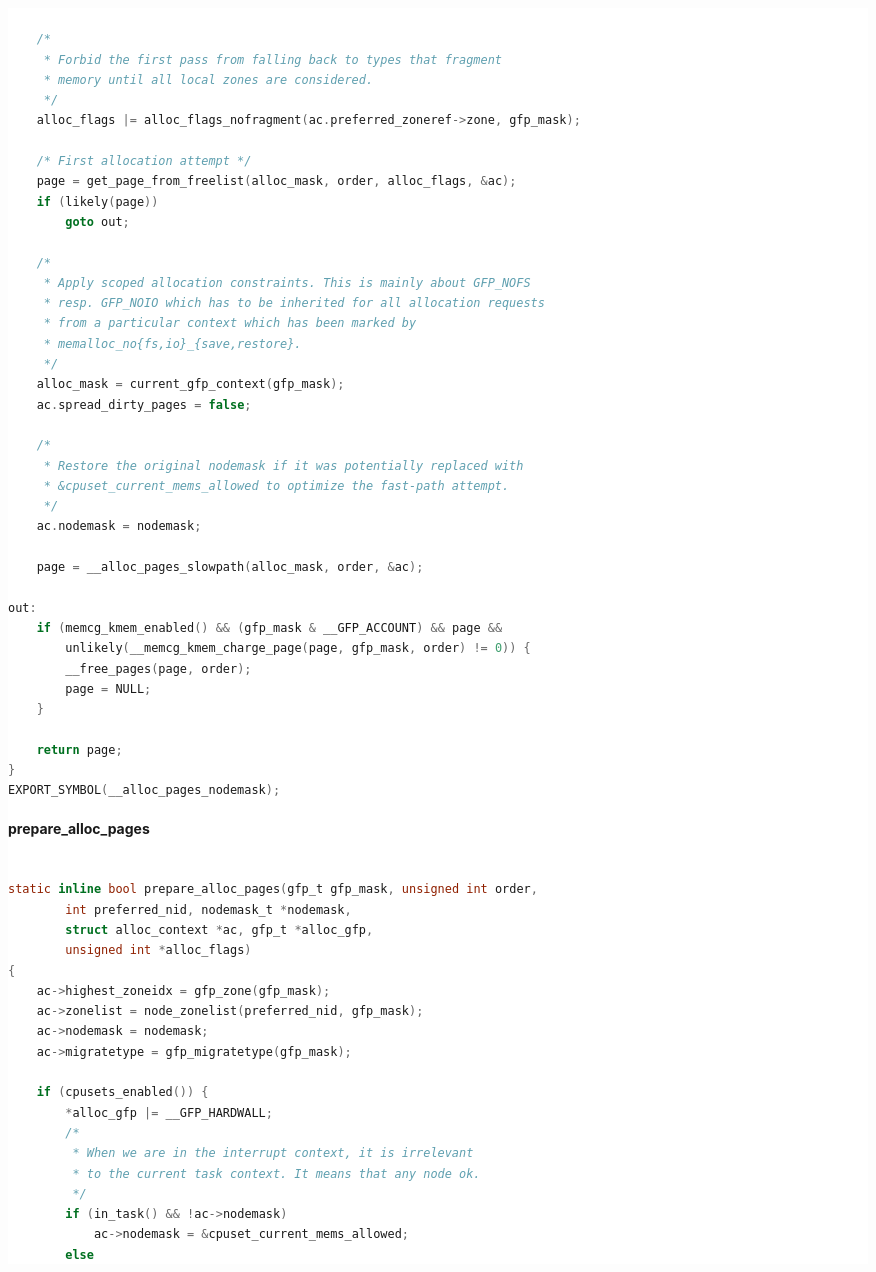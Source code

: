 ```c

    /*
     * Forbid the first pass from falling back to types that fragment
     * memory until all local zones are considered.
     */
    alloc_flags |= alloc_flags_nofragment(ac.preferred_zoneref->zone, gfp_mask);

    /* First allocation attempt */
    page = get_page_from_freelist(alloc_mask, order, alloc_flags, &ac);
    if (likely(page))
        goto out;

    /*
     * Apply scoped allocation constraints. This is mainly about GFP_NOFS
     * resp. GFP_NOIO which has to be inherited for all allocation requests
     * from a particular context which has been marked by
     * memalloc_no{fs,io}_{save,restore}.
     */
    alloc_mask = current_gfp_context(gfp_mask);
    ac.spread_dirty_pages = false;

    /*
     * Restore the original nodemask if it was potentially replaced with
     * &cpuset_current_mems_allowed to optimize the fast-path attempt.
     */
    ac.nodemask = nodemask;

    page = __alloc_pages_slowpath(alloc_mask, order, &ac);

out:
    if (memcg_kmem_enabled() && (gfp_mask & __GFP_ACCOUNT) && page &&
        unlikely(__memcg_kmem_charge_page(page, gfp_mask, order) != 0)) {
        __free_pages(page, order);
        page = NULL;
    }

    return page;
}
EXPORT_SYMBOL(__alloc_pages_nodemask);
```

#### prepare_alloc_pages

```c

static inline bool prepare_alloc_pages(gfp_t gfp_mask, unsigned int order,
		int preferred_nid, nodemask_t *nodemask,
		struct alloc_context *ac, gfp_t *alloc_gfp,
		unsigned int *alloc_flags)
{
	ac->highest_zoneidx = gfp_zone(gfp_mask);
	ac->zonelist = node_zonelist(preferred_nid, gfp_mask);
	ac->nodemask = nodemask;
	ac->migratetype = gfp_migratetype(gfp_mask);

	if (cpusets_enabled()) {
		*alloc_gfp |= __GFP_HARDWALL;
		/*
		 * When we are in the interrupt context, it is irrelevant
		 * to the current task context. It means that any node ok.
		 */
		if (in_task() && !ac->nodemask)
			ac->nodemask = &cpuset_current_mems_allowed;
		else
```